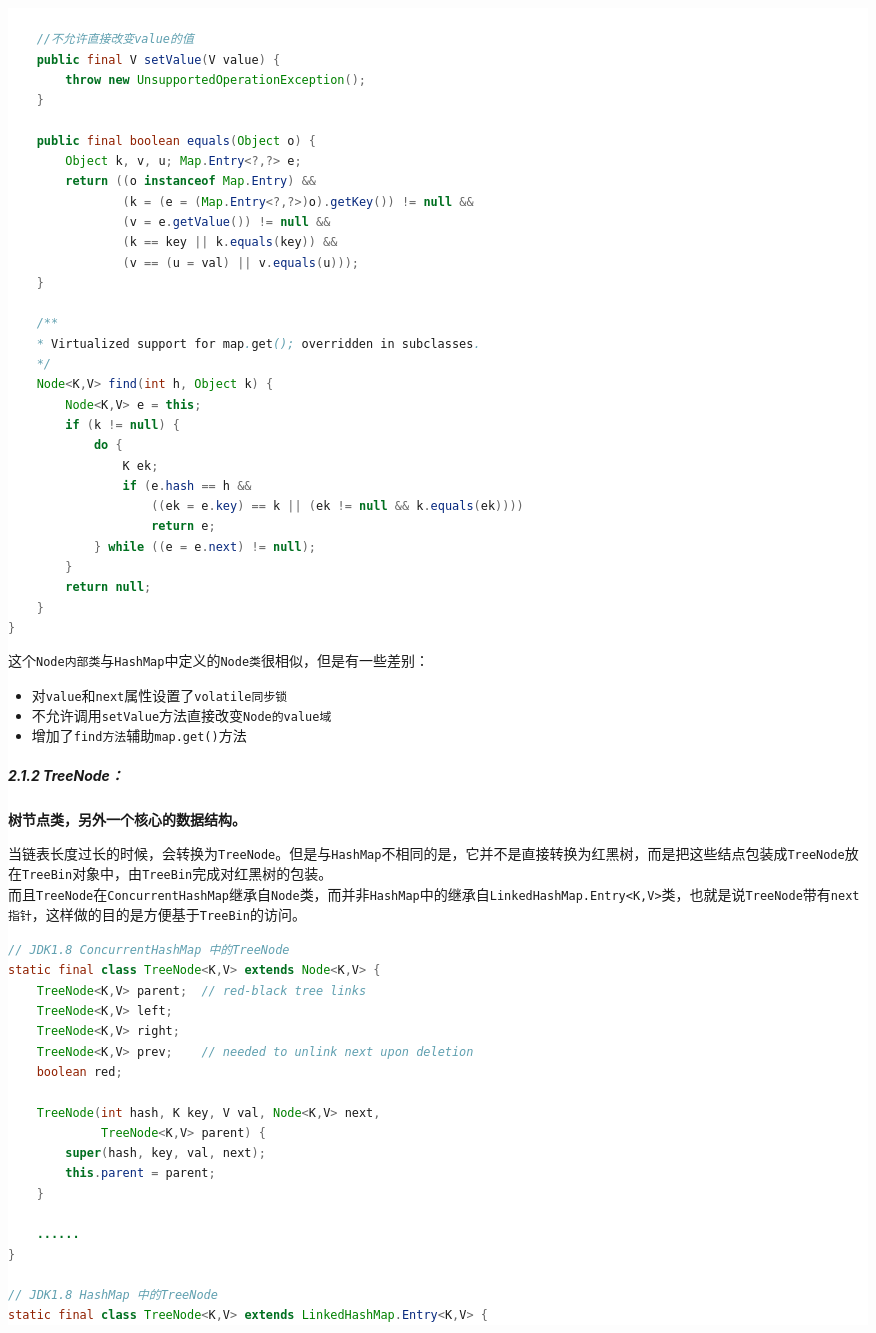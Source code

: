 ```java

    //不允许直接改变value的值
    public final V setValue(V value) {
        throw new UnsupportedOperationException();
    }

    public final boolean equals(Object o) {
        Object k, v, u; Map.Entry<?,?> e;
        return ((o instanceof Map.Entry) &&
                (k = (e = (Map.Entry<?,?>)o).getKey()) != null &&
                (v = e.getValue()) != null &&
                (k == key || k.equals(key)) &&
                (v == (u = val) || v.equals(u)));
    }

    /**
    * Virtualized support for map.get(); overridden in subclasses.
    */
    Node<K,V> find(int h, Object k) {
        Node<K,V> e = this;
        if (k != null) {
            do {
                K ek;
                if (e.hash == h &&
                    ((ek = e.key) == k || (ek != null && k.equals(ek))))
                    return e;
            } while ((e = e.next) != null);
        }
        return null;
    }
}
```
这个`Node内部类`与`HashMap`中定义的`Node类`很相似，但是有一些差别：
- 对`value`和`next`属性设置了`volatile同步锁`
- 不允许调用`setValue`方法直接改变`Node的value域`
- 增加了`find方法`辅助`map.get()`方法

##### 2.1.2 TreeNode：
**树节点类，另外一个核心的数据结构。**

当链表长度过长的时候，会转换为`TreeNode`。但是与`HashMap`不相同的是，它并不是直接转换为红黑树，而是把这些结点包装成`TreeNode`放在`TreeBin`对象中，由`TreeBin`完成对红黑树的包装。  
而且`TreeNode`在`ConcurrentHashMap`继承自`Node`类，而并非`HashMap`中的继承自`LinkedHashMap.Entry<K,V>`类，也就是说`TreeNode`带有`next指针`，这样做的目的是方便基于`TreeBin`的访问。
```java
// JDK1.8 ConcurrentHashMap 中的TreeNode
static final class TreeNode<K,V> extends Node<K,V> {
    TreeNode<K,V> parent;  // red-black tree links
    TreeNode<K,V> left;
    TreeNode<K,V> right;
    TreeNode<K,V> prev;    // needed to unlink next upon deletion
    boolean red;

    TreeNode(int hash, K key, V val, Node<K,V> next,
             TreeNode<K,V> parent) {
        super(hash, key, val, next);
        this.parent = parent;
    }

    ......
}

// JDK1.8 HashMap 中的TreeNode
static final class TreeNode<K,V> extends LinkedHashMap.Entry<K,V> {
```